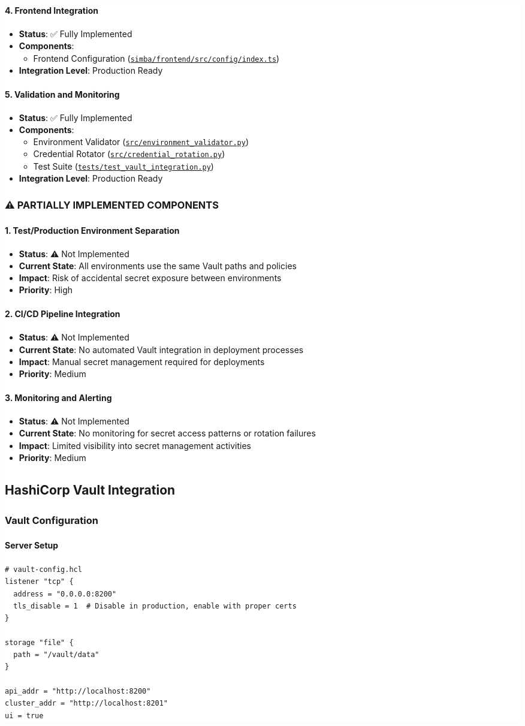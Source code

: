 #### 4. Frontend Integration
- **Status**: ✅ Fully Implemented
- **Components**:
  - Frontend Configuration ([`simba/frontend/src/config/index.ts`](../../simba/frontend/src/config/index.ts))
- **Integration Level**: Production Ready

#### 5. Validation and Monitoring
- **Status**: ✅ Fully Implemented
- **Components**:
  - Environment Validator ([`src/environment_validator.py`](../../src/environment_validator.py))
  - Credential Rotator ([`src/credential_rotation.py`](../../src/credential_rotation.py))
  - Test Suite ([`tests/test_vault_integration.py`](../../tests/test_vault_integration.py))
- **Integration Level**: Production Ready

### ⚠️ **PARTIALLY IMPLEMENTED COMPONENTS**

#### 1. Test/Production Environment Separation
- **Status**: ⚠️ Not Implemented
- **Current State**: All environments use the same Vault paths and policies
- **Impact**: Risk of accidental secret exposure between environments
- **Priority**: High

#### 2. CI/CD Pipeline Integration
- **Status**: ⚠️ Not Implemented
- **Current State**: No automated Vault integration in deployment processes
- **Impact**: Manual secret management required for deployments
- **Priority**: Medium

#### 3. Monitoring and Alerting
- **Status**: ⚠️ Not Implemented
- **Current State**: No monitoring for secret access patterns or rotation failures
- **Impact**: Limited visibility into secret management activities
- **Priority**: Medium

## HashiCorp Vault Integration

### Vault Configuration

#### Server Setup
```hcl
# vault-config.hcl
listener "tcp" {
  address = "0.0.0.0:8200"
  tls_disable = 1  # Disable in production, enable with proper certs
}

storage "file" {
  path = "/vault/data"
}

api_addr = "http://localhost:8200"
cluster_addr = "http://localhost:8201"
ui = true
```
